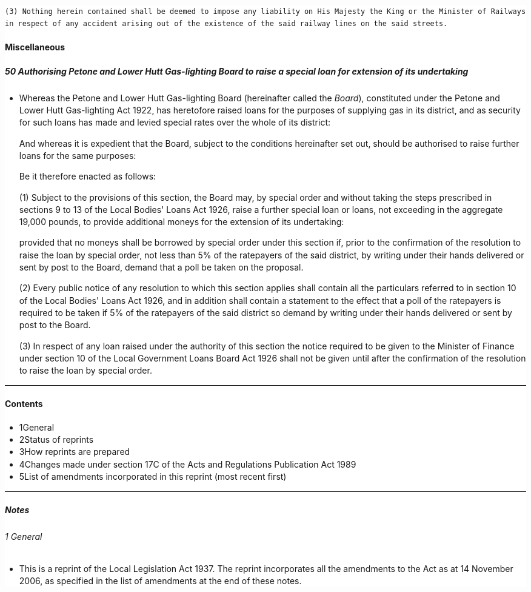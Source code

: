     (3) Nothing herein contained shall be deemed to impose any liability on His Majesty the King or the Minister of Railways in respect of any accident arising out of the existence of the said railway lines on the said streets.

#### Miscellaneous

##### 50 Authorising Petone and Lower Hutt Gas-lighting Board to raise a special loan for extension of its undertaking
    
*   Whereas the Petone and Lower Hutt Gas-lighting Board (hereinafter called the _Board_), constituted under the Petone and Lower Hutt Gas-lighting Act 1922, has heretofore raised loans for the purposes of supplying gas in its district, and as security for such loans has made and levied special rates over the whole of its district:
    
    And whereas it is expedient that the Board, subject to the conditions hereinafter set out, should be authorised to raise further loans for the same purposes:
    
    Be it therefore enacted as follows:
    
    (1) Subject to the provisions of this section, the Board may, by special order and without taking the steps prescribed in sections 9 to 13 of the Local Bodies' Loans Act 1926, raise a further special loan or loans, not exceeding in the aggregate 19,000 pounds, to provide additional moneys for the extension of its undertaking:
    
    provided that no moneys shall be borrowed by special order under this section if, prior to the confirmation of the resolution to raise the loan by special order, not less than 5% of the ratepayers of the said district, by writing under their hands delivered or sent by post to the Board, demand that a poll be taken on the proposal.
    
    (2) Every public notice of any resolution to which this section applies shall contain all the particulars referred to in section 10 of the Local Bodies' Loans Act 1926, and in addition shall contain a statement to the effect that a poll of the ratepayers is required to be taken if 5% of the ratepayers of the said district so demand by writing under their hands delivered or sent by post to the Board.
    
    (3) In respect of any loan raised under the authority of this section the notice required to be given to the Minister of Finance under section 10 of the Local Government Loans Board Act 1926 shall not be given until after the confirmation of the resolution to raise the loan by special order.

---

#### Contents
    
*   1General
*   2Status of reprints
*   3How reprints are prepared
*   4Changes made under section 17C of the Acts and Regulations Publication Act 1989
*   5List of amendments incorporated in this reprint (most recent first)

---

##### Notes

###### 1 General
    
*   This is a reprint of the Local Legislation Act 1937\. The reprint incorporates all the amendments to the Act as at 14 November 2006, as specified in the list of amendments at the end of these notes.
    